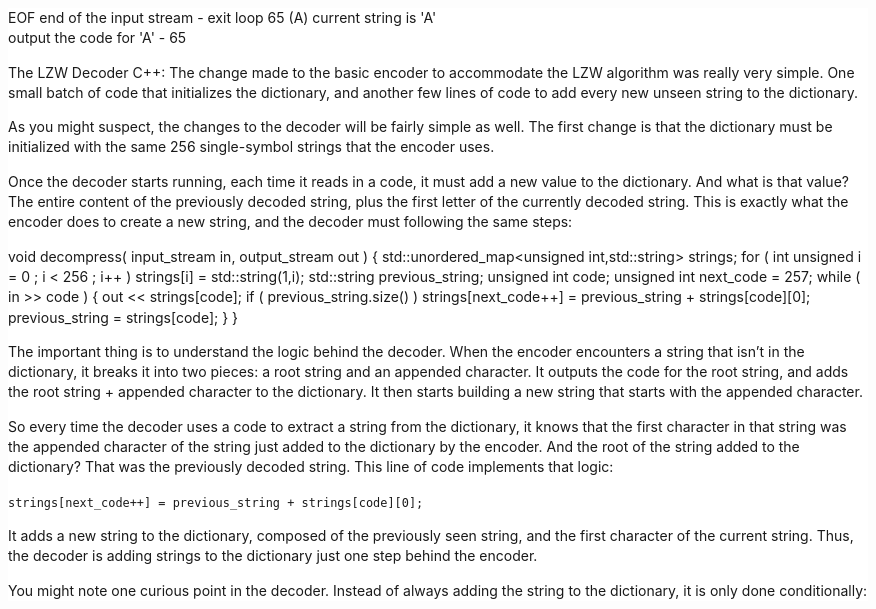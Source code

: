 EOF	end of the input stream - exit loop		65 (A)
	current string is 'A'		
	output the code for 'A' - 65		

The LZW Decoder C++:
The change made to the basic encoder to accommodate the LZW algorithm was really very simple. 
One small batch of code that initializes the dictionary, and another few lines of code to add every new unseen string to the dictionary.

As you might suspect, the changes to the decoder will be fairly simple as well. 
The first change is that the dictionary must be initialized with the same 256 single-symbol strings that the encoder uses.

Once the decoder starts running, each time it reads in a code, it must add a new value to the dictionary. 
And what is that value? The entire content of the previously decoded string, plus the first letter of the currently decoded string. 
This is exactly what the encoder does to create a new string, and the decoder must following the same steps:

void decompress( input_stream in, output_stream out )
{
  std::unordered_map<unsigned int,std::string> strings;
  for ( int unsigned i = 0 ; i < 256 ; i++ )
    strings[i] = std::string(1,i);
  std::string previous_string;
  unsigned int code;
  unsigned int next_code = 257;
  while ( in >> code ) {
    out << strings[code];
    if ( previous_string.size() )
      strings[next_code++] = previous_string + strings[code][0];
    previous_string = strings[code];
  }
}

The important thing is to understand the logic behind the decoder. 
When the encoder encounters a string that isn’t in the dictionary, 
it breaks it into two pieces: a root string and an appended character. 
It outputs the code for the root string, and adds the root string + appended character to the dictionary. 
It then starts building a new string that starts with the appended character.

So every time the decoder uses a code to extract a string from the dictionary, 
it knows that the first character in that string was the appended character of the string just added to the dictionary by the encoder. 
And the root of the string added to the dictionary? That was the previously decoded string. This line of code implements that logic:

    strings[next_code++] = previous_string + strings[code][0];
It adds a new string to the dictionary, composed of the previously seen string, and the first character of the current string. 
Thus, the decoder is adding strings to the dictionary just one step behind the encoder.

You might note one curious point in the decoder. 
Instead of always adding the string to the dictionary, it is only done conditionally:
